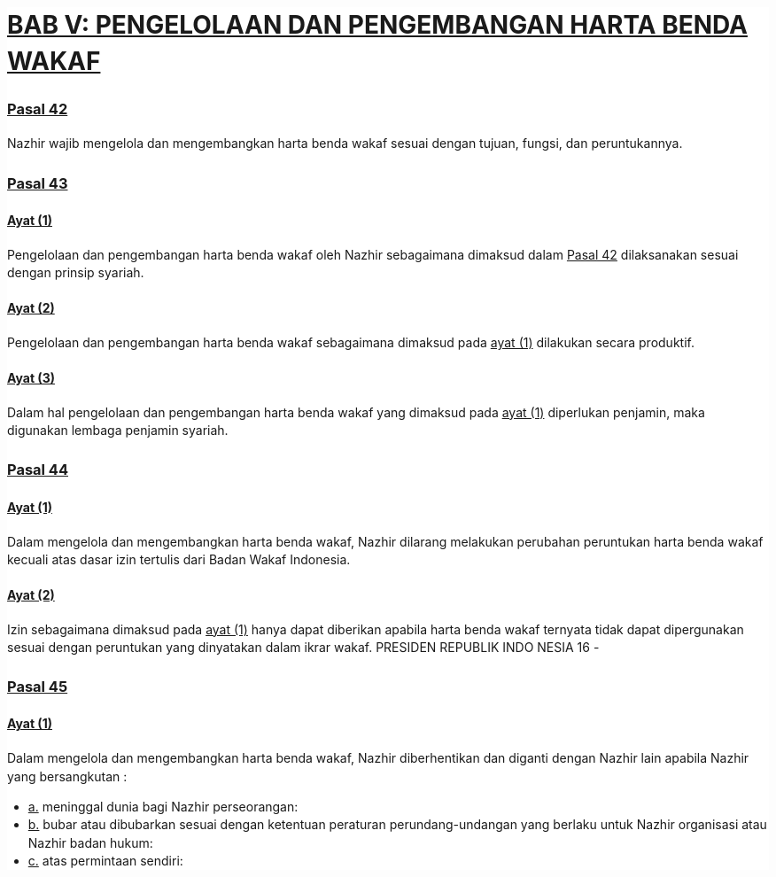 

# [BAB V: PENGELOLAAN DAN PENGEMBANGAN HARTA BENDA WAKAF](http://example.org/legal/document/uu/2004/41/bab/0005)

### [Pasal 42](http://example.org/legal/document/uu/2004/41/pasal/0042)
Nazhir wajib mengelola dan mengembangkan harta benda wakaf sesuai dengan tujuan, fungsi, dan peruntukannya.


### [Pasal 43](http://example.org/legal/document/uu/2004/41/pasal/0043)

#### [Ayat (1)](http://example.org/legal/document/uu/2004/41/pasal/0043/version/20041027/ayat/0001)
Pengelolaan dan pengembangan harta benda wakaf oleh Nazhir sebagaimana dimaksud dalam [Pasal 42](http://example.org/legal/document/uu/2004/41/pasal/0042) dilaksanakan sesuai dengan prinsip syariah.

#### [Ayat (2)](http://example.org/legal/document/uu/2004/41/pasal/0043/version/20041027/ayat/0002)
Pengelolaan dan pengembangan harta benda wakaf sebagaimana dimaksud pada [ayat (1)](http://example.org/legal/document/uu/2004/41/pasal/0043/version/20041027/ayat/0001) dilakukan secara produktif.

#### [Ayat (3)](http://example.org/legal/document/uu/2004/41/pasal/0043/version/20041027/ayat/0003)
Dalam hal pengelolaan dan pengembangan harta benda wakaf yang dimaksud pada [ayat (1)](http://example.org/legal/document/uu/2004/41/pasal/0043/version/20041027/ayat/0001) diperlukan penjamin, maka digunakan lembaga penjamin syariah.


### [Pasal 44](http://example.org/legal/document/uu/2004/41/pasal/0044)

#### [Ayat (1)](http://example.org/legal/document/uu/2004/41/pasal/0044/version/20041027/ayat/0001)
Dalam mengelola dan mengembangkan harta benda wakaf, Nazhir dilarang melakukan perubahan peruntukan harta benda wakaf kecuali atas dasar izin tertulis dari Badan Wakaf Indonesia.

#### [Ayat (2)](http://example.org/legal/document/uu/2004/41/pasal/0044/version/20041027/ayat/0002)
Izin sebagaimana dimaksud pada [ayat (1)](http://example.org/legal/document/uu/2004/41/pasal/0044/version/20041027/ayat/0001) hanya dapat diberikan apabila harta benda wakaf ternyata tidak dapat dipergunakan sesuai dengan peruntukan yang dinyatakan dalam ikrar wakaf. PRESIDEN REPUBLIK INDO NESIA 16 -


### [Pasal 45](http://example.org/legal/document/uu/2004/41/pasal/0045)

#### [Ayat (1)](http://example.org/legal/document/uu/2004/41/pasal/0045/version/20041027/ayat/0001)
Dalam mengelola dan mengembangkan harta benda wakaf, Nazhir diberhentikan dan diganti dengan Nazhir lain apabila Nazhir yang bersangkutan :
* [a.](http://example.org/legal/document/uu/2004/41/pasal/0045/version/20041027/ayat/0001/point/a) meninggal dunia bagi Nazhir perseorangan:
* [b.](http://example.org/legal/document/uu/2004/41/pasal/0045/version/20041027/ayat/0001/point/b) bubar atau dibubarkan sesuai dengan ketentuan peraturan perundang-undangan yang berlaku untuk Nazhir organisasi atau Nazhir badan hukum:
* [c.](http://example.org/legal/document/uu/2004/41/pasal/0045/version/20041027/ayat/0001/point/c) atas permintaan sendiri: